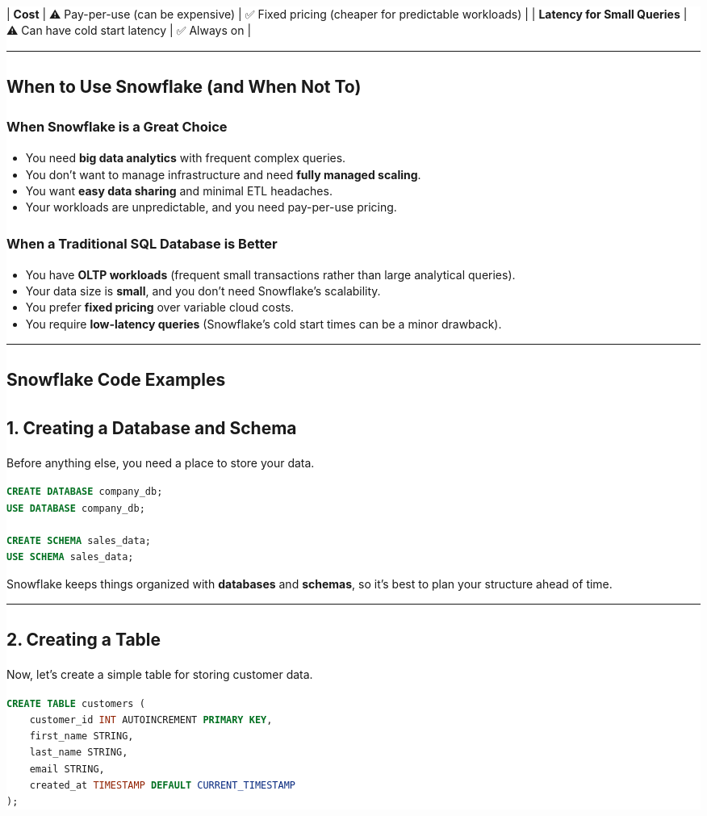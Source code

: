 | **Cost**                         | ⚠️ Pay-per-use (can be expensive) | ✅ Fixed pricing (cheaper for predictable workloads) |
| **Latency for Small Queries**    | ⚠️ Can have cold start latency    | ✅ Always on                                         |

***

## When to Use Snowflake (and When Not To)

### **When Snowflake is a Great Choice**

* You need **big data analytics** with frequent complex queries.
* You don’t want to manage infrastructure and need **fully managed scaling**.
* You want **easy data sharing** and minimal ETL headaches.
* Your workloads are unpredictable, and you need pay-per-use pricing.

### **When a Traditional SQL Database is Better**

* You have **OLTP workloads** (frequent small transactions rather than large analytical queries).
* Your data size is **small**, and you don’t need Snowflake’s scalability.
* You prefer **fixed pricing** over variable cloud costs.
* You require **low-latency queries** (Snowflake’s cold start times can be a minor drawback).

***





## Snowflake Code Examples



## 1. **Creating a Database and Schema**

Before anything else, you need a place to store your data.

```sql
CREATE DATABASE company_db;
USE DATABASE company_db;

CREATE SCHEMA sales_data;
USE SCHEMA sales_data;
```

Snowflake keeps things organized with **databases** and **schemas**, so it’s best to plan your structure ahead of time.

***

## 2. **Creating a Table**

Now, let’s create a simple table for storing customer data.

```sql
CREATE TABLE customers (
    customer_id INT AUTOINCREMENT PRIMARY KEY,
    first_name STRING,
    last_name STRING,
    email STRING,
    created_at TIMESTAMP DEFAULT CURRENT_TIMESTAMP
);
```
